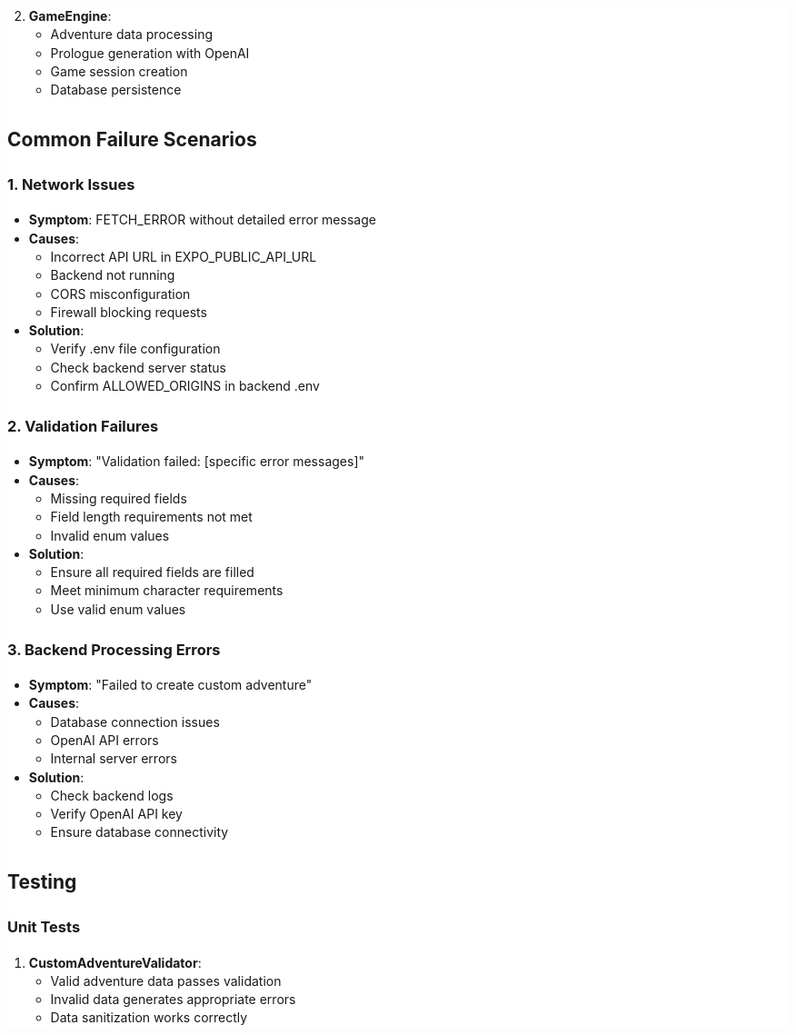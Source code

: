 2. **GameEngine**:
   - Adventure data processing
   - Prologue generation with OpenAI
   - Game session creation
   - Database persistence

## Common Failure Scenarios

### 1. Network Issues
- **Symptom**: FETCH_ERROR without detailed error message
- **Causes**:
  - Incorrect API URL in EXPO_PUBLIC_API_URL
  - Backend not running
  - CORS misconfiguration
  - Firewall blocking requests
- **Solution**:
  - Verify .env file configuration
  - Check backend server status
  - Confirm ALLOWED_ORIGINS in backend .env

### 2. Validation Failures
- **Symptom**: "Validation failed: [specific error messages]"
- **Causes**:
  - Missing required fields
  - Field length requirements not met
  - Invalid enum values
- **Solution**:
  - Ensure all required fields are filled
  - Meet minimum character requirements
  - Use valid enum values

### 3. Backend Processing Errors
- **Symptom**: "Failed to create custom adventure"
- **Causes**:
  - Database connection issues
  - OpenAI API errors
  - Internal server errors
- **Solution**:
  - Check backend logs
  - Verify OpenAI API key
  - Ensure database connectivity

## Testing

### Unit Tests
1. **CustomAdventureValidator**:
   - Valid adventure data passes validation
   - Invalid data generates appropriate errors
   - Data sanitization works correctly
